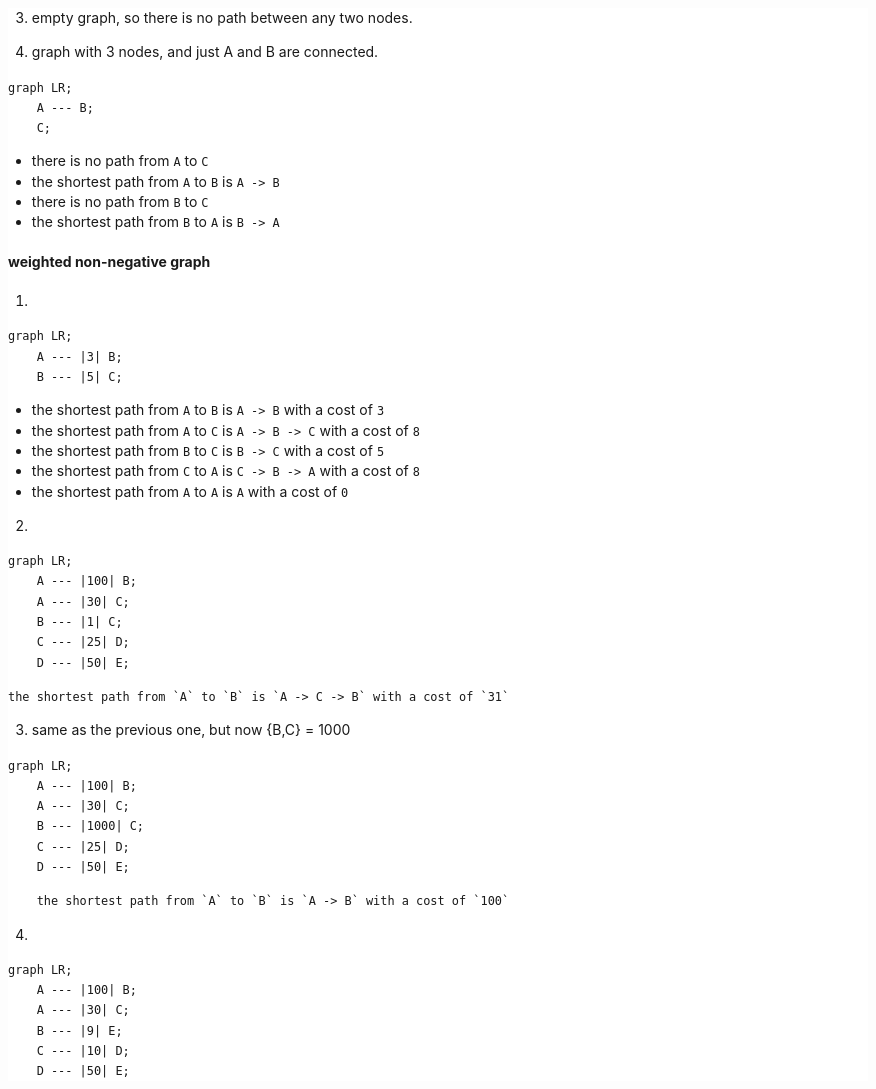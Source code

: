 3. empty graph, so there is no path between any two nodes.

4. graph with 3 nodes, and just A and B are connected.
    
```mermaid
graph LR;
    A --- B;
    C;
```

* there is no path from `A` to `C`
* the shortest path from `A` to `B` is `A -> B`
* there is no path from `B` to `C`
* the shortest path from `B` to `A` is `B -> A`


#### weighted non-negative graph

1. 
```mermaid
graph LR;
    A --- |3| B;
    B --- |5| C;
```

* the shortest path from `A` to `B` is `A -> B` with a cost of `3`
* the shortest path from `A` to `C` is `A -> B -> C` with a cost of `8`
* the shortest path from `B` to `C` is `B -> C` with a cost of `5`
* the shortest path from `C` to `A` is `C -> B -> A` with a cost of `8`
* the shortest path from `A` to `A` is `A` with a cost of `0`

2. 
```mermaid
graph LR;
    A --- |100| B;
    A --- |30| C;
    B --- |1| C;
    C --- |25| D;
    D --- |50| E;
```

    the shortest path from `A` to `B` is `A -> C -> B` with a cost of `31`

3. same as the previous one, but now {B,C} = 1000
```mermaid
graph LR;
    A --- |100| B;
    A --- |30| C;
    B --- |1000| C;
    C --- |25| D;
    D --- |50| E;
```
    
        the shortest path from `A` to `B` is `A -> B` with a cost of `100`

4. 
```mermaid
graph LR;
    A --- |100| B;
    A --- |30| C;
    B --- |9| E;
    C --- |10| D;
    D --- |50| E;
```
